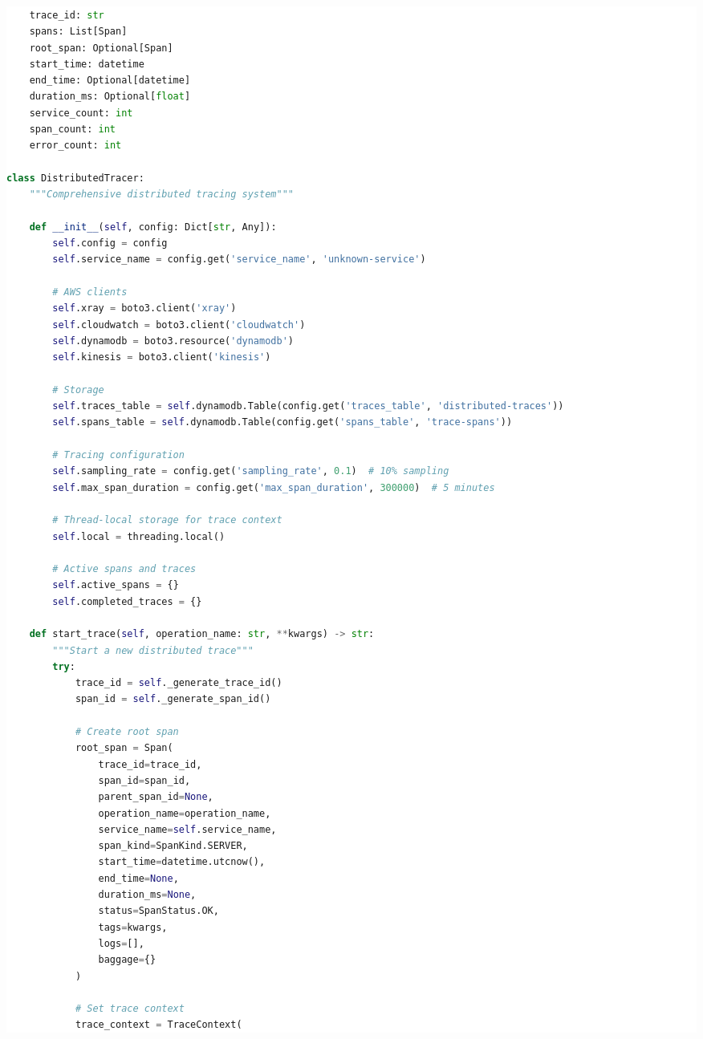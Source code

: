 ```python
    trace_id: str
    spans: List[Span]
    root_span: Optional[Span]
    start_time: datetime
    end_time: Optional[datetime]
    duration_ms: Optional[float]
    service_count: int
    span_count: int
    error_count: int

class DistributedTracer:
    """Comprehensive distributed tracing system"""
    
    def __init__(self, config: Dict[str, Any]):
        self.config = config
        self.service_name = config.get('service_name', 'unknown-service')
        
        # AWS clients
        self.xray = boto3.client('xray')
        self.cloudwatch = boto3.client('cloudwatch')
        self.dynamodb = boto3.resource('dynamodb')
        self.kinesis = boto3.client('kinesis')
        
        # Storage
        self.traces_table = self.dynamodb.Table(config.get('traces_table', 'distributed-traces'))
        self.spans_table = self.dynamodb.Table(config.get('spans_table', 'trace-spans'))
        
        # Tracing configuration
        self.sampling_rate = config.get('sampling_rate', 0.1)  # 10% sampling
        self.max_span_duration = config.get('max_span_duration', 300000)  # 5 minutes
        
        # Thread-local storage for trace context
        self.local = threading.local()
        
        # Active spans and traces
        self.active_spans = {}
        self.completed_traces = {}
        
    def start_trace(self, operation_name: str, **kwargs) -> str:
        """Start a new distributed trace"""
        try:
            trace_id = self._generate_trace_id()
            span_id = self._generate_span_id()
            
            # Create root span
            root_span = Span(
                trace_id=trace_id,
                span_id=span_id,
                parent_span_id=None,
                operation_name=operation_name,
                service_name=self.service_name,
                span_kind=SpanKind.SERVER,
                start_time=datetime.utcnow(),
                end_time=None,
                duration_ms=None,
                status=SpanStatus.OK,
                tags=kwargs,
                logs=[],
                baggage={}
            )
            
            # Set trace context
            trace_context = TraceContext(
```